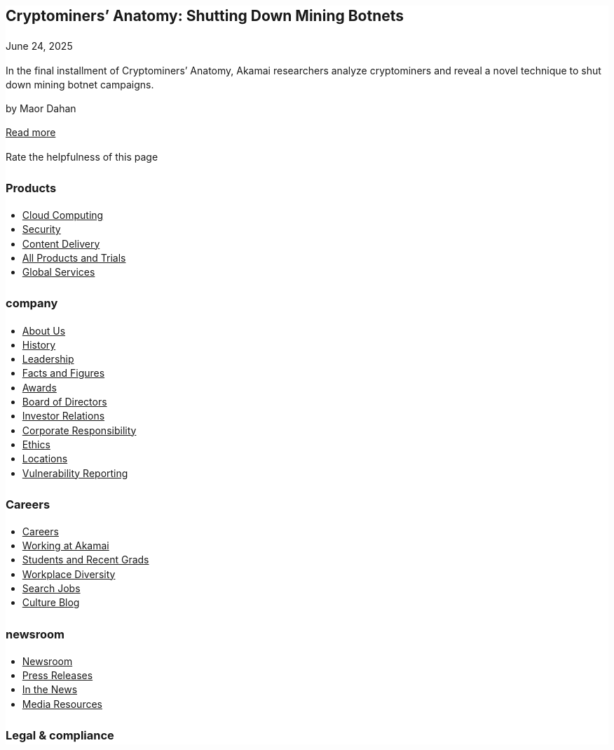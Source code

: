 ## Cryptominers’ Anatomy: Shutting Down Mining Botnets

June 24, 2025

In the final installment of Cryptominers’ Anatomy, Akamai researchers analyze cryptominers and reveal a novel technique to shut down mining botnet campaigns.

by Maor Dahan

[Read more](https://www.akamai.com/blog/security-research/cryptominers-anatomy-shutting-down-mining-botnets)

Rate the helpfulness of this page

### Products

- [Cloud Computing](https://www.akamai.com/solutions/cloud-computing)
- [Security](https://www.akamai.com/solutions/security)
- [Content Delivery](https://www.akamai.com/solutions/content-delivery-network)
- [All Products and Trials](https://www.akamai.com/products)
- [Global Services](https://www.akamai.com/global-services)

### company

- [About Us](https://www.akamai.com/company)
- [History](https://www.akamai.com/company/company-history)
- [Leadership](https://www.akamai.com/company/leadership)
- [Facts and Figures](https://www.akamai.com/company/facts-figures)
- [Awards](https://www.akamai.com/company/our-awards)
- [Board of Directors](https://www.akamai.com/company/leadership/board-of-directors)
- [Investor Relations](https://www.ir.akamai.com/)
- [Corporate Responsibility](https://www.akamai.com/company/corporate-responsibility)
- [Ethics](https://www.akamai.com/company/ethics-and-compliance)
- [Locations](https://www.akamai.com/company/locations)
- [Vulnerability Reporting](https://www.akamai.com/global-services/support/vulnerability-reporting)

### Careers

- [Careers](https://www.akamai.com/careers)
- [Working at Akamai](https://www.akamai.com/careers/working-at-akamai)
- [Students and Recent Grads](https://www.akamai.com/careers/students-and-recent-graduates)
- [Workplace Diversity](https://www.akamai.com/careers/workplace-diversity)
- [Search Jobs](https://akamaicareers.inflightcloud.com/search?searchable=%5B%5D&section=aka_ext)
- [Culture Blog](https://www.akamai.com/blog/culture)

### newsroom

- [Newsroom](https://www.akamai.com/newsroom)
- [Press Releases](https://www.akamai.com/newsroom/press-release)
- [In the News](https://www.akamai.com/newsroom/in-the-news)
- [Media Resources](https://www.akamai.com/newsroom/media-resources)

### Legal & compliance
